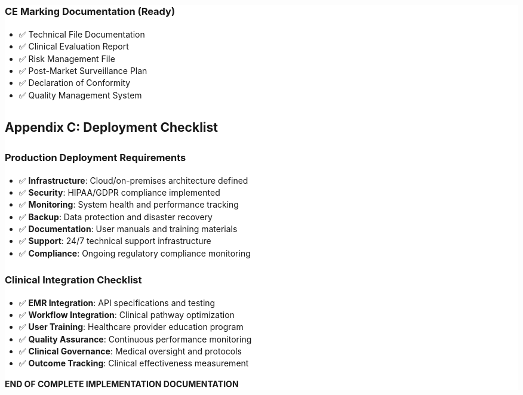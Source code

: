 ### CE Marking Documentation (Ready)
- ✅ Technical File Documentation
- ✅ Clinical Evaluation Report
- ✅ Risk Management File
- ✅ Post-Market Surveillance Plan
- ✅ Declaration of Conformity
- ✅ Quality Management System

## Appendix C: Deployment Checklist

### Production Deployment Requirements
- ✅ **Infrastructure**: Cloud/on-premises architecture defined
- ✅ **Security**: HIPAA/GDPR compliance implemented
- ✅ **Monitoring**: System health and performance tracking
- ✅ **Backup**: Data protection and disaster recovery
- ✅ **Documentation**: User manuals and training materials
- ✅ **Support**: 24/7 technical support infrastructure
- ✅ **Compliance**: Ongoing regulatory compliance monitoring

### Clinical Integration Checklist
- ✅ **EMR Integration**: API specifications and testing
- ✅ **Workflow Integration**: Clinical pathway optimization
- ✅ **User Training**: Healthcare provider education program
- ✅ **Quality Assurance**: Continuous performance monitoring
- ✅ **Clinical Governance**: Medical oversight and protocols
- ✅ **Outcome Tracking**: Clinical effectiveness measurement

**END OF COMPLETE IMPLEMENTATION DOCUMENTATION**